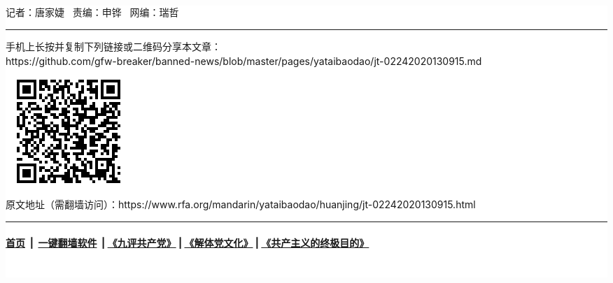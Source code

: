  <p>
 </p>
 <p>
  记者：唐家婕   责编：申铧   网编：瑞哲
 </p>
</div>

<hr/>
手机上长按并复制下列链接或二维码分享本文章：<br/>
https://github.com/gfw-breaker/banned-news/blob/master/pages/yataibaodao/jt-02242020130915.md <br/>
<a href='https://github.com/gfw-breaker/banned-news/blob/master/pages/yataibaodao/jt-02242020130915.md'><img src='https://github.com/gfw-breaker/banned-news/blob/master/pages/yataibaodao/jt-02242020130915.md.png'/></a> <br/>
原文地址（需翻墙访问）：https://www.rfa.org/mandarin/yataibaodao/huanjing/jt-02242020130915.html


------------------------
#### [首页](https://github.com/gfw-breaker/banned-news/blob/master/README.md) &nbsp;|&nbsp; [一键翻墙软件](https://github.com/gfw-breaker/nogfw/blob/master/README.md) &nbsp;| [《九评共产党》](https://github.com/gfw-breaker/9ping.md/blob/master/README.md#九评之一评共产党是什么) | [《解体党文化》](https://github.com/gfw-breaker/jtdwh.md/blob/master/README.md) | [《共产主义的终极目的》](https://github.com/gfw-breaker/gczydzjmd.md/blob/master/README.md)


<img src='http://gfw-breaker.win/banned-news/pages/yataibaodao/jt-02242020130915.md' width='0px' height='0px'/>
